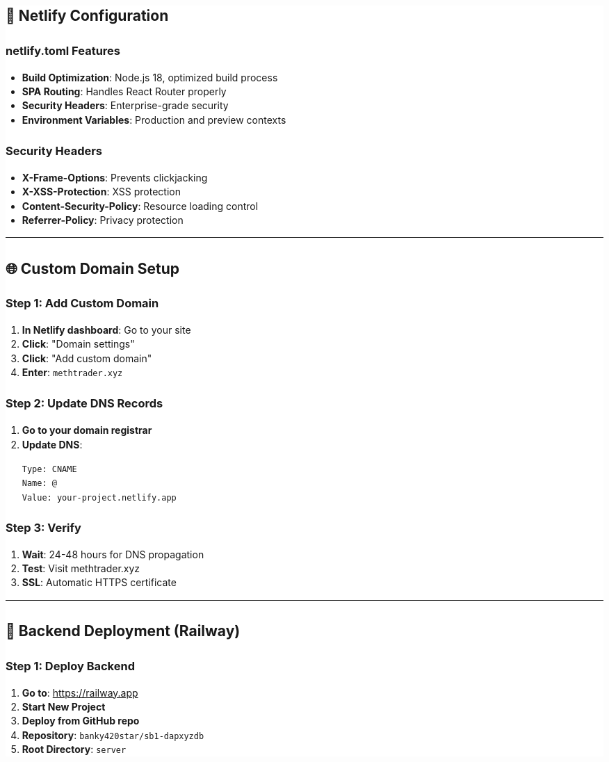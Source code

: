 
## 🔧 **Netlify Configuration**

### **netlify.toml Features**
- **Build Optimization**: Node.js 18, optimized build process
- **SPA Routing**: Handles React Router properly
- **Security Headers**: Enterprise-grade security
- **Environment Variables**: Production and preview contexts

### **Security Headers**
- **X-Frame-Options**: Prevents clickjacking
- **X-XSS-Protection**: XSS protection
- **Content-Security-Policy**: Resource loading control
- **Referrer-Policy**: Privacy protection

---

## 🌐 **Custom Domain Setup**

### **Step 1: Add Custom Domain**
1. **In Netlify dashboard**: Go to your site
2. **Click**: "Domain settings"
3. **Click**: "Add custom domain"
4. **Enter**: `methtrader.xyz`

### **Step 2: Update DNS Records**
1. **Go to your domain registrar**
2. **Update DNS**:
   ```
   Type: CNAME
   Name: @
   Value: your-project.netlify.app
   ```

### **Step 3: Verify**
1. **Wait**: 24-48 hours for DNS propagation
2. **Test**: Visit methtrader.xyz
3. **SSL**: Automatic HTTPS certificate

---

## 🔧 **Backend Deployment (Railway)**

### **Step 1: Deploy Backend**
1. **Go to**: https://railway.app
2. **Start New Project**
3. **Deploy from GitHub repo**
4. **Repository**: `banky420star/sb1-dapxyzdb`
5. **Root Directory**: `server`
